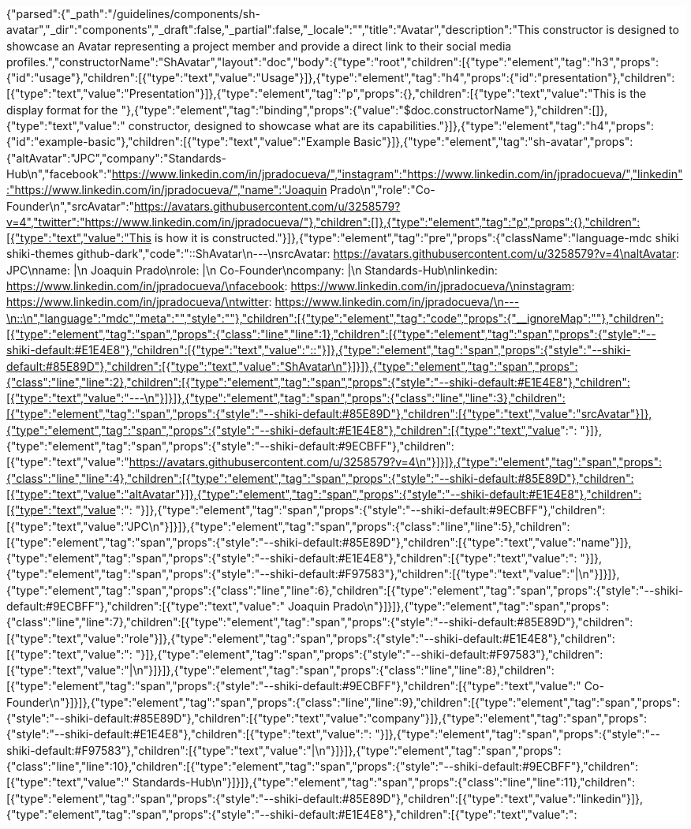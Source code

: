 {"parsed":{"_path":"/guidelines/components/sh-avatar","_dir":"components","_draft":false,"_partial":false,"_locale":"","title":"Avatar","description":"This constructor is designed to showcase an Avatar representing a project member and provide a direct link to their social media
profiles.","constructorName":"ShAvatar","layout":"doc","body":{"type":"root","children":[{"type":"element","tag":"h3","props":{"id":"usage"},"children":[{"type":"text","value":"Usage"}]},{"type":"element","tag":"h4","props":{"id":"presentation"},"children":[{"type":"text","value":"Presentation"}]},{"type":"element","tag":"p","props":{},"children":[{"type":"text","value":"This is the display format for the "},{"type":"element","tag":"binding","props":{"value":"$doc.constructorName"},"children":[]},{"type":"text","value":" constructor, designed to showcase what are its capabilities."}]},{"type":"element","tag":"h4","props":{"id":"example-basic"},"children":[{"type":"text","value":"Example Basic"}]},{"type":"element","tag":"sh-avatar","props":{"altAvatar":"JPC","company":"Standards-Hub\n","facebook":"https://www.linkedin.com/in/jpradocueva/","instagram":"https://www.linkedin.com/in/jpradocueva/","linkedin":"https://www.linkedin.com/in/jpradocueva/","name":"Joaquin Prado\n","role":"Co-Founder\n","srcAvatar":"https://avatars.githubusercontent.com/u/3258579?v=4","twitter":"https://www.linkedin.com/in/jpradocueva/"},"children":[]},{"type":"element","tag":"p","props":{},"children":[{"type":"text","value":"This is how it is constructed."}]},{"type":"element","tag":"pre","props":{"className":"language-mdc shiki shiki-themes github-dark","code":"::ShAvatar\n---\nsrcAvatar: https://avatars.githubusercontent.com/u/3258579?v=4\naltAvatar: JPC\nname: |\n    Joaquin Prado\nrole: |\n    Co-Founder\ncompany: |\n    Standards-Hub\nlinkedin: https://www.linkedin.com/in/jpradocueva/\nfacebook: https://www.linkedin.com/in/jpradocueva/\ninstagram: https://www.linkedin.com/in/jpradocueva/\ntwitter: https://www.linkedin.com/in/jpradocueva/\n---\n::\n","language":"mdc","meta":"","style":""},"children":[{"type":"element","tag":"code","props":{"__ignoreMap":""},"children":[{"type":"element","tag":"span","props":{"class":"line","line":1},"children":[{"type":"element","tag":"span","props":{"style":"--shiki-default:#E1E4E8"},"children":[{"type":"text","value":"::"}]},{"type":"element","tag":"span","props":{"style":"--shiki-default:#85E89D"},"children":[{"type":"text","value":"ShAvatar\n"}]}]},{"type":"element","tag":"span","props":{"class":"line","line":2},"children":[{"type":"element","tag":"span","props":{"style":"--shiki-default:#E1E4E8"},"children":[{"type":"text","value":"---\n"}]}]},{"type":"element","tag":"span","props":{"class":"line","line":3},"children":[{"type":"element","tag":"span","props":{"style":"--shiki-default:#85E89D"},"children":[{"type":"text","value":"srcAvatar"}]},{"type":"element","tag":"span","props":{"style":"--shiki-default:#E1E4E8"},"children":[{"type":"text","value":": "}]},{"type":"element","tag":"span","props":{"style":"--shiki-default:#9ECBFF"},"children":[{"type":"text","value":"https://avatars.githubusercontent.com/u/3258579?v=4\n"}]}]},{"type":"element","tag":"span","props":{"class":"line","line":4},"children":[{"type":"element","tag":"span","props":{"style":"--shiki-default:#85E89D"},"children":[{"type":"text","value":"altAvatar"}]},{"type":"element","tag":"span","props":{"style":"--shiki-default:#E1E4E8"},"children":[{"type":"text","value":": "}]},{"type":"element","tag":"span","props":{"style":"--shiki-default:#9ECBFF"},"children":[{"type":"text","value":"JPC\n"}]}]},{"type":"element","tag":"span","props":{"class":"line","line":5},"children":[{"type":"element","tag":"span","props":{"style":"--shiki-default:#85E89D"},"children":[{"type":"text","value":"name"}]},{"type":"element","tag":"span","props":{"style":"--shiki-default:#E1E4E8"},"children":[{"type":"text","value":": "}]},{"type":"element","tag":"span","props":{"style":"--shiki-default:#F97583"},"children":[{"type":"text","value":"|\n"}]}]},{"type":"element","tag":"span","props":{"class":"line","line":6},"children":[{"type":"element","tag":"span","props":{"style":"--shiki-default:#9ECBFF"},"children":[{"type":"text","value":"    Joaquin Prado\n"}]}]},{"type":"element","tag":"span","props":{"class":"line","line":7},"children":[{"type":"element","tag":"span","props":{"style":"--shiki-default:#85E89D"},"children":[{"type":"text","value":"role"}]},{"type":"element","tag":"span","props":{"style":"--shiki-default:#E1E4E8"},"children":[{"type":"text","value":": "}]},{"type":"element","tag":"span","props":{"style":"--shiki-default:#F97583"},"children":[{"type":"text","value":"|\n"}]}]},{"type":"element","tag":"span","props":{"class":"line","line":8},"children":[{"type":"element","tag":"span","props":{"style":"--shiki-default:#9ECBFF"},"children":[{"type":"text","value":"    Co-Founder\n"}]}]},{"type":"element","tag":"span","props":{"class":"line","line":9},"children":[{"type":"element","tag":"span","props":{"style":"--shiki-default:#85E89D"},"children":[{"type":"text","value":"company"}]},{"type":"element","tag":"span","props":{"style":"--shiki-default:#E1E4E8"},"children":[{"type":"text","value":": "}]},{"type":"element","tag":"span","props":{"style":"--shiki-default:#F97583"},"children":[{"type":"text","value":"|\n"}]}]},{"type":"element","tag":"span","props":{"class":"line","line":10},"children":[{"type":"element","tag":"span","props":{"style":"--shiki-default:#9ECBFF"},"children":[{"type":"text","value":"    Standards-Hub\n"}]}]},{"type":"element","tag":"span","props":{"class":"line","line":11},"children":[{"type":"element","tag":"span","props":{"style":"--shiki-default:#85E89D"},"children":[{"type":"text","value":"linkedin"}]},{"type":"element","tag":"span","props":{"style":"--shiki-default:#E1E4E8"},"children":[{"type":"text","value":":